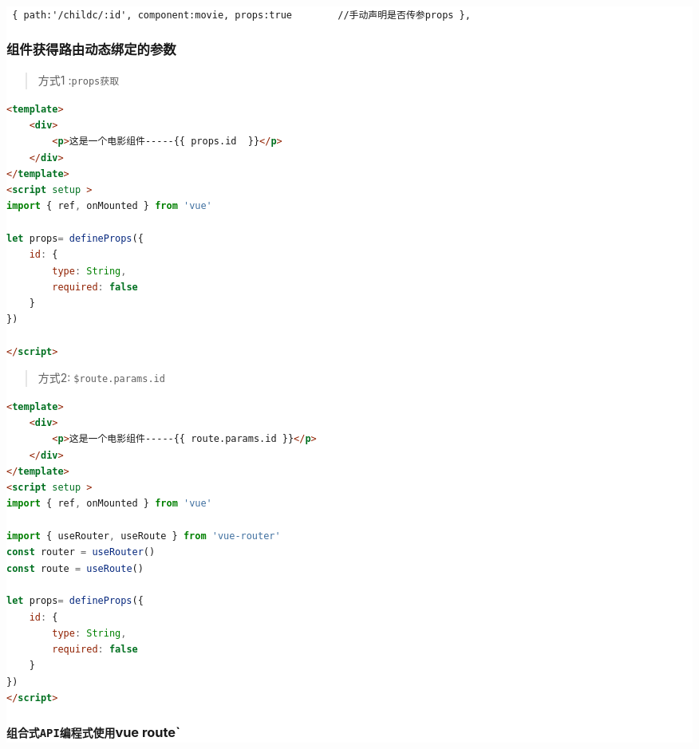 ` {
            path:'/childc/:id',
            component:movie,
            props:true        //手动声明是否传参props
  },`

### 组件获得路由动态绑定的参数

>  方式1 :`props获取`

```html
<template>
    <div>
        <p>这是一个电影组件-----{{ props.id  }}</p>
    </div>
</template>
<script setup >
import { ref, onMounted } from 'vue'

let props= defineProps({
    id: {
        type: String,
        required: false
    }
})

</script>
```

> 方式2: `$route.params.id`

```html
<template>
    <div>
        <p>这是一个电影组件-----{{ route.params.id }}</p>
    </div>
</template>
<script setup >
import { ref, onMounted } from 'vue'

import { useRouter, useRoute } from 'vue-router'
const router = useRouter()
const route = useRoute()

let props= defineProps({
    id: {
        type: String,
        required: false
    }
})
</script>
```

### `组合式API编程式使用`vue route`
